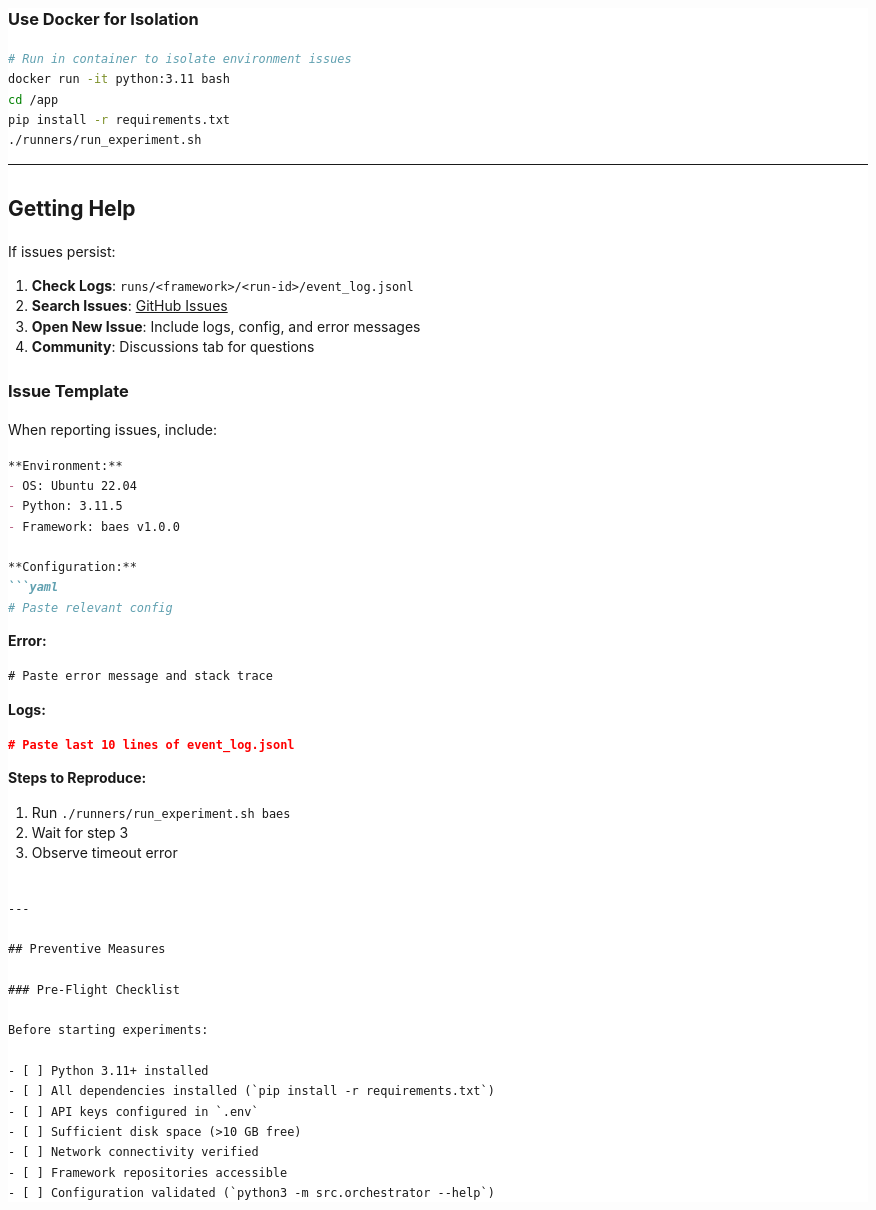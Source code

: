 ### Use Docker for Isolation

```bash
# Run in container to isolate environment issues
docker run -it python:3.11 bash
cd /app
pip install -r requirements.txt
./runners/run_experiment.sh
```

---

## Getting Help

If issues persist:

1. **Check Logs**: `runs/<framework>/<run-id>/event_log.jsonl`
2. **Search Issues**: [GitHub Issues](https://github.com/gesad-lab/genai-devbench/issues)
3. **Open New Issue**: Include logs, config, and error messages
4. **Community**: Discussions tab for questions

### Issue Template

When reporting issues, include:

```markdown
**Environment:**
- OS: Ubuntu 22.04
- Python: 3.11.5
- Framework: baes v1.0.0

**Configuration:**
```yaml
# Paste relevant config
```

**Error:**
```
# Paste error message and stack trace
```

**Logs:**
```json
# Paste last 10 lines of event_log.jsonl
```

**Steps to Reproduce:**
1. Run `./runners/run_experiment.sh baes`
2. Wait for step 3
3. Observe timeout error
```

---

## Preventive Measures

### Pre-Flight Checklist

Before starting experiments:

- [ ] Python 3.11+ installed
- [ ] All dependencies installed (`pip install -r requirements.txt`)
- [ ] API keys configured in `.env`
- [ ] Sufficient disk space (>10 GB free)
- [ ] Network connectivity verified
- [ ] Framework repositories accessible
- [ ] Configuration validated (`python3 -m src.orchestrator --help`)

```